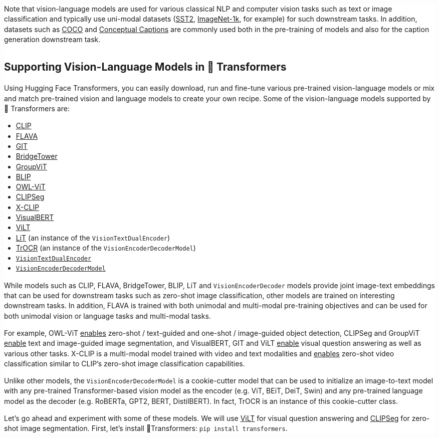 Note that vision-language models are used for various classical NLP and computer vision tasks such as text or image classification and typically use uni-modal datasets ([SST2](https://huggingface.co/datasets/sst2), [ImageNet-1k](https://huggingface.co/datasets/imagenet-1k), for example) for such downstream tasks. In addition, datasets such as [COCO](https://cocodataset.org/) and [Conceptual Captions](https://ai.google.com/research/ConceptualCaptions/) are commonly used both in the pre-training of models and also for the caption generation downstream task. 

## Supporting Vision-Language Models in 🤗 Transformers

Using Hugging Face Transformers, you can easily download, run and fine-tune various pre-trained vision-language models or mix and match pre-trained vision and language models to create your own recipe. Some of the vision-language models supported by 🤗 Transformers  are:

* [CLIP](https://huggingface.co/docs/transformers/model_doc/clip)
* [FLAVA](https://huggingface.co/docs/transformers/main/en/model_doc/flava)
* [GIT](https://huggingface.co/docs/transformers/main/en/model_doc/git)
* [BridgeTower](https://huggingface.co/docs/transformers/main/en/model_doc/bridgetower)
* [GroupViT](https://huggingface.co/docs/transformers/v4.25.1/en/model_doc/groupvit)
* [BLIP](https://huggingface.co/docs/transformers/main/en/model_doc/blip)
* [OWL-ViT](https://huggingface.co/docs/transformers/main/en/model_doc/owlvit)
* [CLIPSeg](https://huggingface.co/docs/transformers/main/en/model_doc/clipseg)
* [X-CLIP](https://huggingface.co/docs/transformers/main/en/model_doc/xclip)
* [VisualBERT](https://huggingface.co/docs/transformers/main/en/model_doc/visual_bert)
* [ViLT](https://huggingface.co/docs/transformers/main/en/model_doc/vilt)
* [LiT](https://huggingface.co/docs/transformers/main/en/model_doc/vision-text-dual-encoder) (an instance of the `VisionTextDualEncoder`)
* [TrOCR](https://huggingface.co/docs/transformers/main/en/model_doc/trocr) (an instance of the `VisionEncoderDecoderModel`)
* [`VisionTextDualEncoder`](https://huggingface.co/docs/transformers/main/en/model_doc/vision-text-dual-encoder)
* [`VisionEncoderDecoderModel`](https://huggingface.co/docs/transformers/main/en/model_doc/vision-encoder-decoder)

While models such as CLIP, FLAVA, BridgeTower, BLIP, LiT and `VisionEncoderDecoder` models provide joint image-text embeddings that can be used for downstream tasks such as zero-shot image classification, other models are trained on interesting downstream tasks. In addition, FLAVA is trained with both unimodal and multi-modal pre-training objectives and can be used for both unimodal vision or language tasks and multi-modal tasks.

For example, OWL-ViT [enables](https://huggingface.co/spaces/adirik/OWL-ViT) zero-shot / text-guided and one-shot / image-guided object detection, CLIPSeg and GroupViT [enable](https://huggingface.co/spaces/nielsr/CLIPSeg) text and image-guided image segmentation, and VisualBERT, GIT and ViLT [enable](https://huggingface.co/spaces/nielsr/vilt-vqa) visual question answering as well as various other tasks. X-CLIP is a multi-modal model trained with video and text modalities and [enables](https://huggingface.co/spaces/fcakyon/zero-shot-video-classification) zero-shot video classification similar to CLIP’s zero-shot image classification capabilities.

Unlike other models, the `VisionEncoderDecoderModel` is a cookie-cutter model that can be used to initialize an image-to-text model with any pre-trained Transformer-based vision model as the encoder (e.g. ViT, BEiT, DeiT, Swin) and any pre-trained language model as the decoder (e.g. RoBERTa, GPT2, BERT, DistilBERT). In fact, TrOCR is an instance of this cookie-cutter class.

Let’s go ahead and experiment with some of these models. We will use [ViLT](https://huggingface.co/docs/transformers/model_doc/vilt) for visual question answering and [CLIPSeg](https://huggingface.co/docs/transformers/model_doc/clipseg) for zero-shot image segmentation. First, let’s install 🤗Transformers: `pip install transformers`.
